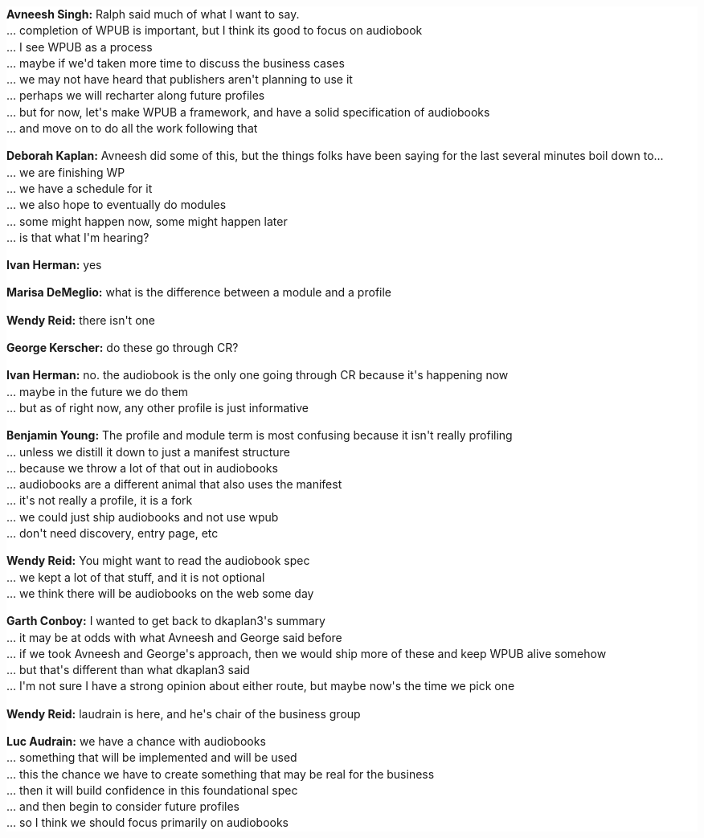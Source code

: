 **Avneesh Singh:** Ralph said much of what I want to say.  
… completion of WPUB is important, but I think its good to focus on audiobook  
… I see WPUB as a process  
… maybe if we'd taken more time to discuss the business cases  
… we may not have heard that publishers aren't planning to use it  
… perhaps we will recharter along future profiles  
… but for now, let's make WPUB a framework, and have a solid specification of audiobooks  
… and move on to do all the work following that  

**Deborah Kaplan:** Avneesh did some of this, but the things folks have been saying for the last several minutes boil down to...  
… we are finishing WP  
… we have a schedule for it  
… we also hope to eventually do modules  
… some might happen now, some might happen later  
… is that what I'm hearing?  

**Ivan Herman:** yes  

**Marisa DeMeglio:** what is the difference between a module and a profile  

**Wendy Reid:** there isn't one  

**George Kerscher:** do these go through CR?  

**Ivan Herman:** no. the audiobook is the only one going through CR because it's happening now  
… maybe in the future we do them  
… but as of right now, any other profile is just informative  

**Benjamin Young:** The profile and module term is most confusing because it isn't really profiling  
… unless we distill it down to just a manifest structure  
… because we throw a lot of that out in audiobooks  
… audiobooks are a different animal that also uses the manifest  
… it's not really a profile, it is a fork  
… we could just ship audiobooks and not use wpub  
… don't need discovery, entry page, etc  

**Wendy Reid:** You might want to read the audiobook spec  
… we kept a lot of that stuff, and it is not optional  
… we think there will be audiobooks on the web some day  

**Garth Conboy:** I wanted to get back to dkaplan3's summary  
… it may be at odds with what Avneesh and George said before  
… if we took Avneesh and George's approach, then we would ship more of these and keep WPUB alive somehow  
… but that's different than what dkaplan3 said  
… I'm not sure I have a strong opinion about either route, but maybe now's the time we pick one  

**Wendy Reid:** laudrain is here, and he's chair of the business group  

**Luc Audrain:** we have a chance with audiobooks  
… something that will be implemented and will be used  
… this the chance we have to create something that may be real for the business  
… then it will build confidence in this foundational spec  
… and then begin to consider future profiles  
… so I think we should focus primarily on audiobooks  
